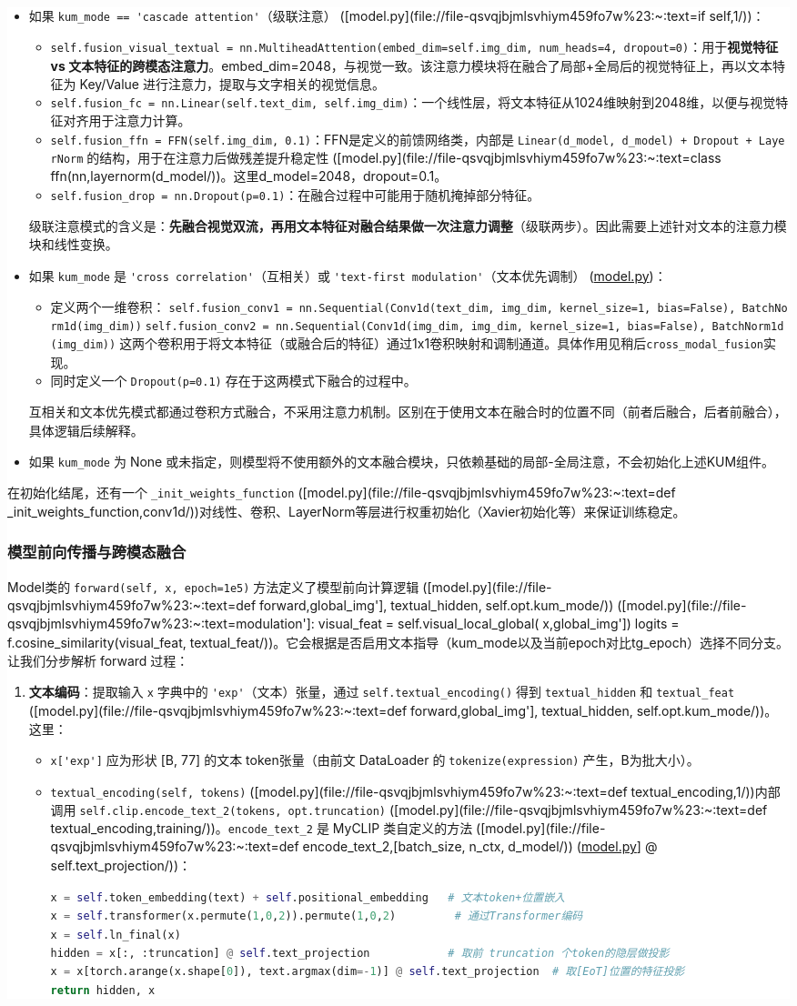   - 如果 `kum_mode == 'cascade attention'`（级联注意） ([model.py](file://file-qsvqjbjmlsvhiym459fo7w%23:~:text=if self,1/))：

    - `self.fusion_visual_textual = nn.MultiheadAttention(embed_dim=self.img_dim, num_heads=4, dropout=0)`：用于**视觉特征 vs 文本特征的跨模态注意力**。embed_dim=2048，与视觉一致。该注意力模块将在融合了局部+全局后的视觉特征上，再以文本特征为 Key/Value 进行注意力，提取与文字相关的视觉信息。
    - `self.fusion_fc = nn.Linear(self.text_dim, self.img_dim)`：一个线性层，将文本特征从1024维映射到2048维，以便与视觉特征对齐用于注意力计算。
    - `self.fusion_ffn = FFN(self.img_dim, 0.1)`：FFN是定义的前馈网络类，内部是 `Linear(d_model, d_model) + Dropout + LayerNorm` 的结构，用于在注意力后做残差提升稳定性 ([model.py](file://file-qsvqjbjmlsvhiym459fo7w%23:~:text=class ffn(nn,layernorm(d_model/))。这里d_model=2048，dropout=0.1。
    - `self.fusion_drop = nn.Dropout(p=0.1)`：在融合过程中可能用于随机掩掉部分特征。

    级联注意模式的含义是：**先融合视觉双流，再用文本特征对融合结果做一次注意力调整**（级联两步）。因此需要上述针对文本的注意力模块和线性变换。

  - 如果 `kum_mode` 是 `'cross correlation'`（互相关）或 `'text-first modulation'`（文本优先调制） ([model.py](file://file-qsvqjbjmlsvhiym459fo7w%23:~:text=self,sequential/))：

    - 定义两个一维卷积：
       `self.fusion_conv1 = nn.Sequential(Conv1d(text_dim, img_dim, kernel_size=1, bias=False), BatchNorm1d(img_dim))`
       `self.fusion_conv2 = nn.Sequential(Conv1d(img_dim, img_dim, kernel_size=1, bias=False), BatchNorm1d(img_dim))`
       这两个卷积用于将文本特征（或融合后的特征）通过1x1卷积映射和调制通道。具体作用见稍后`cross_modal_fusion`实现。
    - 同时定义一个 `Dropout(p=0.1)` 存在于这两模式下融合的过程中。

    互相关和文本优先模式都通过卷积方式融合，不采用注意力机制。区别在于使用文本在融合时的位置不同（前者后融合，后者前融合），具体逻辑后续解释。

  - 如果 `kum_mode` 为 None 或未指定，则模型将不使用额外的文本融合模块，只依赖基础的局部-全局注意，不会初始化上述KUM组件。

在初始化结尾，还有一个 `_init_weights_function` ([model.py](file://file-qsvqjbjmlsvhiym459fo7w%23:~:text=def _init_weights_function,conv1d/))对线性、卷积、LayerNorm等层进行权重初始化（Xavier初始化等）来保证训练稳定。

### 模型前向传播与跨模态融合

Model类的 `forward(self, x, epoch=1e5)` 方法定义了模型前向计算逻辑 ([model.py](file://file-qsvqjbjmlsvhiym459fo7w%23:~:text=def forward,global_img'], textual_hidden, self.opt.kum_mode/)) ([model.py](file://file-qsvqjbjmlsvhiym459fo7w%23:~:text=modulation']: visual_feat = self.visual_local_global( x,global_img']) logits = f.cosine_similarity(visual_feat, textual_feat/))。它会根据是否启用文本指导（kum_mode以及当前epoch对比tg_epoch）选择不同分支。让我们分步解析 forward 过程：

1. **文本编码**：提取输入 `x` 字典中的 `'exp'`（文本）张量，通过 `self.textual_encoding()` 得到 `textual_hidden` 和 `textual_feat` ([model.py](file://file-qsvqjbjmlsvhiym459fo7w%23:~:text=def forward,global_img'], textual_hidden, self.opt.kum_mode/))。这里：

   - `x['exp']` 应为形状 [B, 77] 的文本 token张量（由前文 DataLoader 的 `tokenize(expression)` 产生，B为批大小）。

   - `textual_encoding(self, tokens)` ([model.py](file://file-qsvqjbjmlsvhiym459fo7w%23:~:text=def textual_encoding,1/))内部调用 `self.clip.encode_text_2(tokens, opt.truncation)` ([model.py](file://file-qsvqjbjmlsvhiym459fo7w%23:~:text=def textual_encoding,training/))。`encode_text_2` 是 MyCLIP 类自定义的方法 ([model.py](file://file-qsvqjbjmlsvhiym459fo7w%23:~:text=def encode_text_2,[batch_size, n_ctx, d_model/)) ([model.py](file://file-qsvqjbjmlsvhiym459fo7w%23:~:text=,1)] @ self.text_projection/))：

     ```python
     x = self.token_embedding(text) + self.positional_embedding   # 文本token+位置嵌入
     x = self.transformer(x.permute(1,0,2)).permute(1,0,2)         # 通过Transformer编码
     x = self.ln_final(x)
     hidden = x[:, :truncation] @ self.text_projection            # 取前 truncation 个token的隐层做投影
     x = x[torch.arange(x.shape[0]), text.argmax(dim=-1)] @ self.text_projection  # 取[EoT]位置的特征投影
     return hidden, x
     ```
